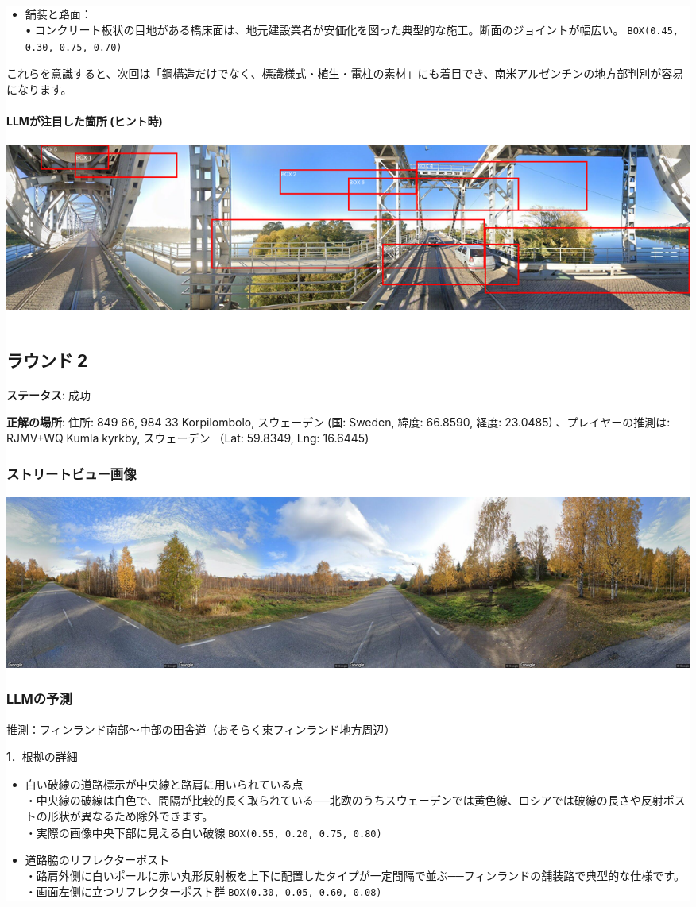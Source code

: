 - 舗装と路面：  
  • コンクリート板状の目地がある橋床面は、地元建設業者が安価化を図った典型的な施工。断面のジョイントが幅広い。 `BOX(0.45, 0.30, 0.75, 0.70)`

これらを意識すると、次回は「鋼構造だけでなく、標識様式・植生・電柱の素材」にも着目でき、南米アルゼンチンの地方部判別が容易になります。

#### LLMが注目した箇所 (ヒント時)
![ヒントの注釈付き画像](street_view_images_smooth/street_view_4Z82xGxsdcMmPZdsYLINfw_full_pano_smooth_20250609_030535_annotated_hint.png)

---

## ラウンド 2

**ステータス**: 成功

**正解の場所**: 住所: 849 66, 984 33 Korpilombolo, スウェーデン (国: Sweden, 緯度: 66.8590, 経度: 23.0485) 、プレイヤーの推測は: RJMV+WQ Kumla kyrkby, スウェーデン （Lat: 59.8349, Lng: 16.6445)

### ストリートビュー画像
![ラウンド 2 ストリートビュー](street_view_images_smooth/street_view_Bfhjx_Hcxt1iR5gOpzbhVA_full_pano_smooth.jpg)

### LLMの予測
推測：フィンランド南部～中部の田舎道（おそらく東フィンランド地方周辺）

1．根拠の詳細  
- 白い破線の道路標示が中央線と路肩に用いられている点  
  ・中央線の破線は白色で、間隔が比較的長く取られている──北欧のうちスウェーデンでは黄色線、ロシアでは破線の長さや反射ポストの形状が異なるため除外できます。  
  ・実際の画像中央下部に見える白い破線 `BOX(0.55, 0.20, 0.75, 0.80)`   

- 道路脇のリフレクターポスト  
  ・路肩外側に白いポールに赤い丸形反射板を上下に配置したタイプが一定間隔で並ぶ──フィンランドの舗装路で典型的な仕様です。  
  ・画面左側に立つリフレクターポスト群 `BOX(0.30, 0.05, 0.60, 0.08)`   
